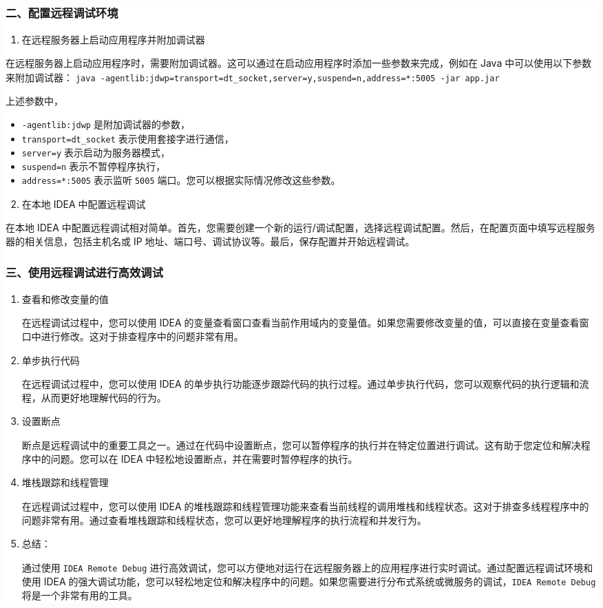 ### 二、配置远程调试环境

1. 在远程服务器上启动应用程序并附加调试器

在远程服务器上启动应用程序时，需要附加调试器。这可以通过在启动应用程序时添加一些参数来完成，例如在 Java 中可以使用以下参数来附加调试器：
`java -agentlib:jdwp=transport=dt_socket,server=y,suspend=n,address=*:5005 -jar app.jar`

上述参数中，
- `-agentlib:jdwp` 是附加调试器的参数，
- `transport=dt_socket` 表示使用套接字进行通信，
- `server=y` 表示启动为服务器模式，
- `suspend=n` 表示不暂停程序执行，
- `address=*:5005` 表示监听 `5005` 端口。您可以根据实际情况修改这些参数。

2. 在本地 IDEA 中配置远程调试

在本地 IDEA 中配置远程调试相对简单。首先，您需要创建一个新的运行/调试配置，选择远程调试配置。然后，在配置页面中填写远程服务器的相关信息，包括主机名或 IP 地址、端口号、调试协议等。最后，保存配置并开始远程调试。

### 三、使用远程调试进行高效调试

1. 查看和修改变量的值

    在远程调试过程中，您可以使用 IDEA 的变量查看窗口查看当前作用域内的变量值。如果您需要修改变量的值，可以直接在变量查看窗口中进行修改。这对于排查程序中的问题非常有用。

2. 单步执行代码

    在远程调试过程中，您可以使用 IDEA 的单步执行功能逐步跟踪代码的执行过程。通过单步执行代码，您可以观察代码的执行逻辑和流程，从而更好地理解代码的行为。

3. 设置断点

    断点是远程调试中的重要工具之一。通过在代码中设置断点，您可以暂停程序的执行并在特定位置进行调试。这有助于您定位和解决程序中的问题。您可以在 IDEA 中轻松地设置断点，并在需要时暂停程序的执行。

4. 堆栈跟踪和线程管理

    在远程调试过程中，您可以使用 IDEA 的堆栈跟踪和线程管理功能来查看当前线程的调用堆栈和线程状态。这对于排查多线程程序中的问题非常有用。通过查看堆栈跟踪和线程状态，您可以更好地理解程序的执行流程和并发行为。

5. 总结：

    通过使用 `IDEA Remote Debug` 进行高效调试，您可以方便地对运行在远程服务器上的应用程序进行实时调试。通过配置远程调试环境和使用 IDEA 的强大调试功能，您可以轻松地定位和解决程序中的问题。如果您需要进行分布式系统或微服务的调试，`IDEA Remote Debug` 将是一个非常有用的工具。
